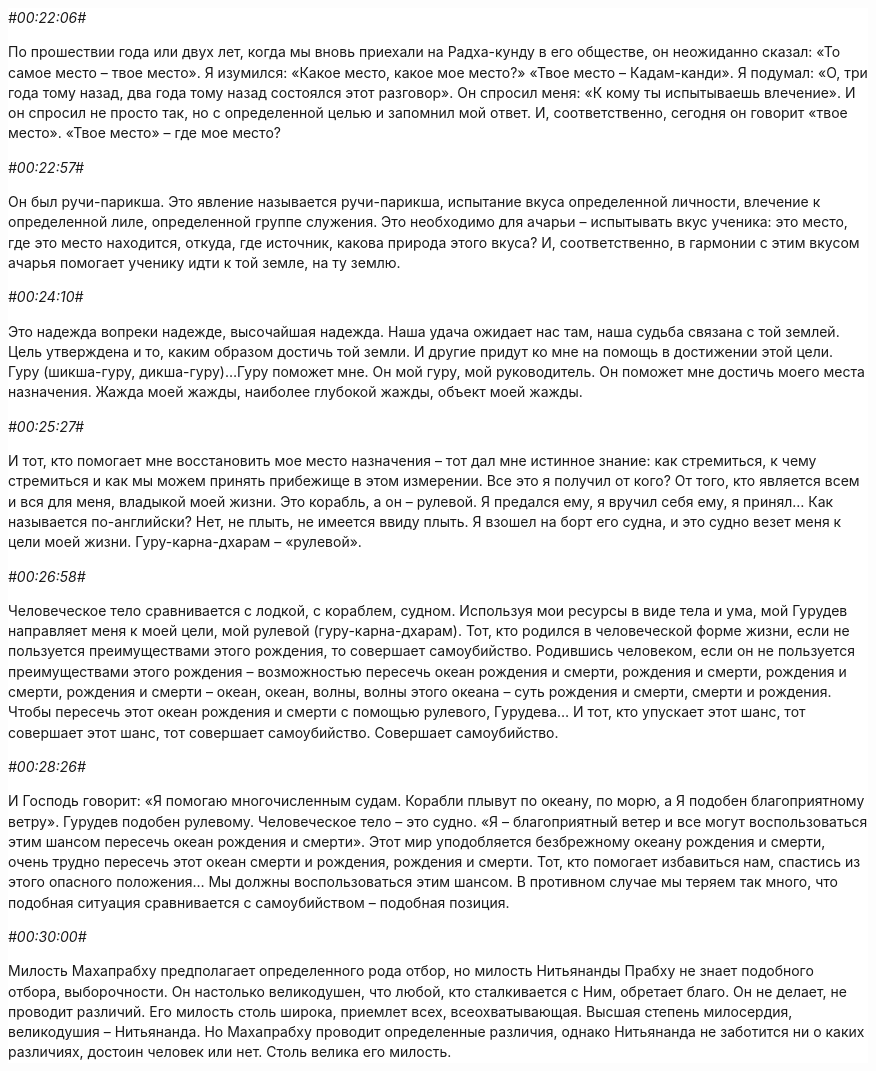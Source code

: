 *#00:22:06#*

По прошествии года или двух лет, когда мы вновь приехали на Радха-кунду в его обществе, он неожиданно сказал: «То самое место – твое место». Я изумился: «Какое место, какое мое место?» «Твое место – Кадам-канди». Я подумал: «О, три года тому назад, два года тому назад состоялся этот разговор». Он спросил меня: «К кому ты испытываешь влечение». И он спросил не просто так, но с определенной целью и запомнил мой ответ. И, соответственно, сегодня он говорит «твое место». «Твое место» – где мое место?

*#00:22:57#*

Он был ручи-парикша. Это явление называется ручи-парикша, испытание вкуса определенной личности, влечение к определенной лиле, определенной группе служения. Это необходимо для ачарьи – испытывать вкус ученика: это место, где это место находится, откуда, где источник, какова природа этого вкуса? И, соответственно, в гармонии с этим вкусом ачарья помогает ученику идти к той земле, на ту землю.

*#00:24:10#*

Это надежда вопреки надежде, высочайшая надежда. Наша удача ожидает нас там, наша судьба связана с той землей. Цель утверждена и то, каким образом достичь той земли. И другие придут ко мне на помощь в достижении этой цели. Гуру (шикша-гуру, дикша-гуру)…Гуру поможет мне. Он мой гуру, мой руководитель. Он поможет мне достичь моего места назначения. Жажда моей жажды, наиболее глубокой жажды, объект моей жажды.

*#00:25:27#*

И тот, кто помогает мне восстановить мое место назначения – тот дал мне истинное знание: как стремиться, к чему стремиться и как мы можем принять прибежище в этом измерении. Все это я получил от кого? От того, кто является всем и вся для меня, владыкой моей жизни. Это корабль, а он – рулевой. Я предался ему, я вручил себя ему, я принял… Как называется по-английски? Нет, не плыть, не имеется ввиду плыть. Я взошел на борт его судна, и это судно везет меня к цели моей жизни. Гуру-карна-дхарам – «рулевой».

*#00:26:58#*

Человеческое тело сравнивается с лодкой, с кораблем, судном. Используя мои ресурсы в виде тела и ума, мой Гурудев направляет меня к моей цели, мой рулевой (гуру-карна-дхарам). Тот, кто родился в человеческой форме жизни, если не пользуется преимуществами этого рождения, то совершает самоубийство. Родившись человеком, если он не пользуется преимуществами этого рождения – возможностью пересечь океан рождения и смерти, рождения и смерти, рождения и смерти, рождения и смерти – океан, океан, волны, волны этого океана – суть рождения и смерти, смерти и рождения. Чтобы пересечь этот океан рождения и смерти с помощью рулевого, Гурудева… И тот, кто упускает этот шанс, тот совершает этот шанс, тот совершает самоубийство. Совершает самоубийство.

*#00:28:26#*

И Господь говорит: «Я помогаю многочисленным судам. Корабли плывут по океану, по морю, а Я подобен благоприятному ветру». Гурудев подобен рулевому. Человеческое тело – это судно. «Я – благоприятный ветер и все могут воспользоваться этим шансом пересечь океан рождения и смерти». Этот мир уподобляется безбрежному океану рождения и смерти, очень трудно пересечь этот океан смерти и рождения, рождения и смерти. Тот, кто помогает избавиться нам, спастись из этого опасного положения… Мы должны воспользоваться этим шансом. В противном случае мы теряем так много, что подобная ситуация сравнивается с самоубийством – подобная позиция.

*#00:30:00#*

Милость Махапрабху предполагает определенного рода отбор, но милость Нитьянанды Прабху не знает подобного отбора, выборочности. Он настолько великодушен, что любой, кто сталкивается с Ним, обретает благо. Он не делает, не проводит различий. Его милость столь широка, приемлет всех, всеохватывающая. Высшая степень милосердия, великодушия – Нитьянанда. Но Махапрабху проводит определенные различия, однако Нитьянанда не заботится ни о каких различиях, достоин человек или нет. Столь велика его милость.
